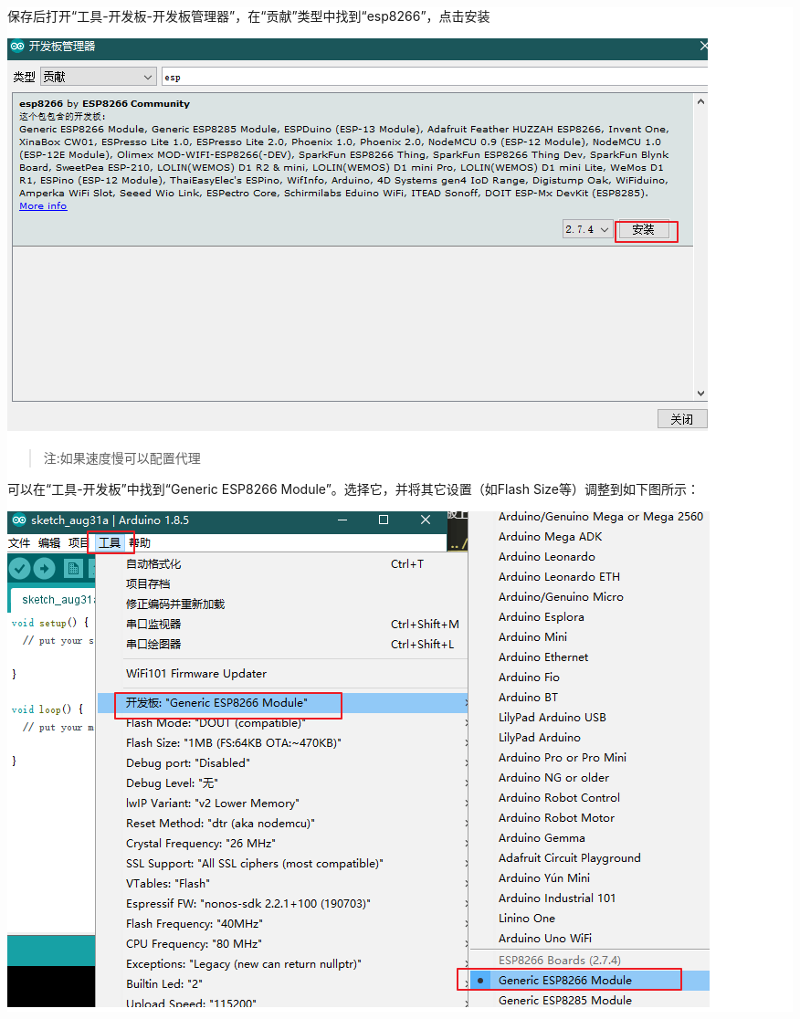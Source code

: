 保存后打开“工具-开发板-开发板管理器”，在“贡献”类型中找到“esp8266”，点击安装

![](../../../../assets/img/安全/实验/Misc/HID-USBKeylogger/22.png)

> 注:如果速度慢可以配置代理

可以在“工具-开发板”中找到“Generic ESP8266 Module”。选择它，并将其它设置（如Flash Size等）调整到如下图所示：

![](../../../../assets/img/安全/实验/Misc/HID-USBKeylogger/23.png)
